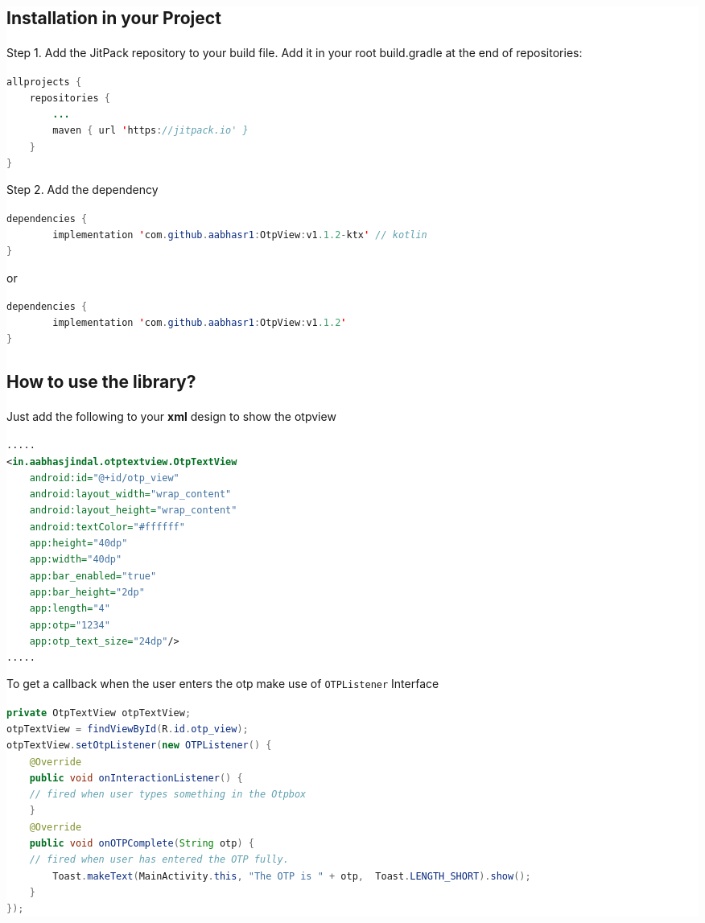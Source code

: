 
## Installation in your Project

Step 1. Add the JitPack repository to your build file. Add it in your root build.gradle at the end of repositories:

```java
allprojects {
	repositories {
		...
		maven { url 'https://jitpack.io' }
	}
}
```

Step 2. Add the dependency

```java
dependencies {
        implementation 'com.github.aabhasr1:OtpView:v1.1.2-ktx' // kotlin
}
```

  or

```java
dependencies {
        implementation 'com.github.aabhasr1:OtpView:v1.1.2'
}
```

## How to use the library?

Just add the following to your **xml** design to show the otpview

```xml
.....
<in.aabhasjindal.otptextview.OtpTextView
	android:id="@+id/otp_view"
	android:layout_width="wrap_content"
	android:layout_height="wrap_content"
	android:textColor="#ffffff"
	app:height="40dp"
	app:width="40dp"
	app:bar_enabled="true"
	app:bar_height="2dp"
	app:length="4"
	app:otp="1234"
	app:otp_text_size="24dp"/>
.....
```

To get a callback when the user enters the otp make use of `OTPListener` Interface

```java
private OtpTextView otpTextView;
otpTextView = findViewById(R.id.otp_view);
otpTextView.setOtpListener(new OTPListener() {
	@Override
	public void onInteractionListener() {
	// fired when user types something in the Otpbox
	}
	@Override
	public void onOTPComplete(String otp) {
	// fired when user has entered the OTP fully.
	    Toast.makeText(MainActivity.this, "The OTP is " + otp,  Toast.LENGTH_SHORT).show();
    }
});
```